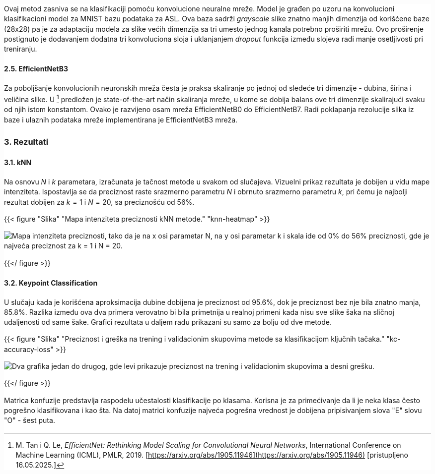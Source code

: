 Ovaj metod zasniva se na klasifikaciji pomoću konvolucione neuralne mreže. Model je građen po uzoru na konvolucioni klasifikacioni model za MNIST bazu podataka za ASL. Ova baza sadrži _grayscale_ slike znatno manjih dimenzija od korišćene baze (28x28) pa je za adaptaciju modela za slike većih dimenzija sa tri umesto jednog kanala potrebno proširiti mrežu. Ovo proširenje postignuto je dodavanjem dodatna tri konvoluciona sloja i uklanjanjem _dropout_ funkcija između slojeva radi manje osetljivosti pri treniranju.



#### 2.5. EfficientNetB3

Za poboljšanje konvolucionih neuronskih mreža česta je praksa skaliranje po jednoj od sledeće tri dimenzije - dubina, širina i veličina slike. U [^5] predložen je state-of-the-art način skaliranja mreže, u kome se dobija balans ove tri dimenzije skalirajući svaku od njih istom konstantom. Ovako je razvijeno osam mreža EfficientNetB0 do EfficientNetB7.
Radi poklapanja rezolucije slika iz baze i ulaznih podataka mreže implementirana je EfficientNetB3 mreža.



### 3. Rezultati

#### 3.1. kNN

Na osnovu $N$ i $k$ parametara, izračunata je tačnost metode u svakom od slučajeva. Vizuelni prikaz rezultata je dobijen u vidu mape intenziteta. Ispostavlja se da preciznost raste srazmerno parametru $N$ i obrnuto srazmerno parametru $k$, pri čemu je najbolji rezultat dobijen za $k = 1$ i $N = 20$, sa preciznošću od 56%.



{{< figure "Slika" "Mapa intenziteta preciznosti kNN metode." "knn-heatmap" >}}

![Mapa intenziteta preciznosti, tako da je na x osi parametar N, na y osi parametar k i skala ide od 0% do 56% preciznosti, gde je najveća preciznost za k = 1 i N = 20.](/images/zbornik/2022/prepoznavanje-znakovnog-jezika/knn-heatmap.png)

{{</ figure >}}


#### 3.2. Keypoint Classification

U slučaju kada je korišćena aproksimacija dubine dobijena je preciznost od 95.6%, dok je preciznost bez nje bila znatno manja, 85.8%. Razlika između ova dva primera verovatno bi bila primetnija u realnoj primeni kada nisu sve slike šaka na sličnoj udaljenosti od same šake. Grafici rezultata u daljem radu prikazani su samo za bolju od dve metode. 



{{< figure "Slika" "Preciznost i greška na trening i validacionim skupovima metode sa klasifikacijom ključnih tačaka." "kc-accuracy-loss" >}}

![Dva grafika jedan do drugog, gde levi prikazuje preciznost na trening i validacionim skupovima a desni grešku.](/images/zbornik/2022/prepoznavanje-znakovnog-jezika/kc-accuracy-loss.png)

{{</ figure >}}


Matrica konfuzije predstavlja raspodelu učestalosti klasifikacije po klasama. Korisna je za primećivanje da li je neka klasa često pogrešno klasifikovana i kao šta. Na datoj matrici konfuzije najveća pogrešna vrednost je dobijena pripisivanjem slova "E" slovu "O" - šest puta.


[^1]: D. N. Shah i N. A. Gajjar, _Automatic Hand Sign Recognition: Identify Unusuality through Latent Cognizance_, arXiv:2110.15542, 2021. [https://arxiv.org/abs/2110.15542](https://arxiv.org/abs/2110.15542) [pristupljeno 16.05.2025.]
[^2]: A. Sahu i S. Nandy, _Real-time Indian Sign Language (ISL) Recognition_, arXiv:2108.10970, 2021. [https://arxiv.org/abs/2108.10970](https://arxiv.org/abs/2108.10970) [pristupljeno 16.05.2025.]
[^3]: K.Simonyan i A.Zisserman, _Very Deep Convolutional Networks for Large-Scale Image Recognition_, arXiv:1409.1556, 2014. [https://arxiv.org/abs/1409.1556](https://arxiv.org/abs/1409.1556) [pristupljeno 16.05.2025.]
[^4]: Lexset, _Synthetic ASL Alphabet_, Kaggle dataset, 2021. [https://kaggle.com/datasets/lexset/synthetic-asl-alphabet](https://kaggle.com/datasets/lexset/synthetic-asl-alphabet) [pristupljeno 16.05.2025.]
[^5]: M. Tan i Q. Le, _EfficientNet: Rethinking Model Scaling for Convolutional Neural Networks_, International Conference on Machine Learning (ICML), PMLR, 2019. [https://arxiv.org/abs/1905.11946](https://arxiv.org/abs/1905.11946) [pristupljeno 16.05.2025.]
[^6]: _MediaPipe Holistic Solution_, 2023. [https://google.github.io/mediapipe/solutions/holistic.html](https://google.github.io/mediapipe/solutions/holistic.html) [pristupljeno 2022.] [https://github.com/google-ai-edge/mediapipe/blob/master/mediapipe/python/solutions/holistic.py](https://github.com/google-ai-edge/mediapipe/blob/master/mediapipe/python/solutions/holistic.py) [pristupljeno 16.05.2025.]